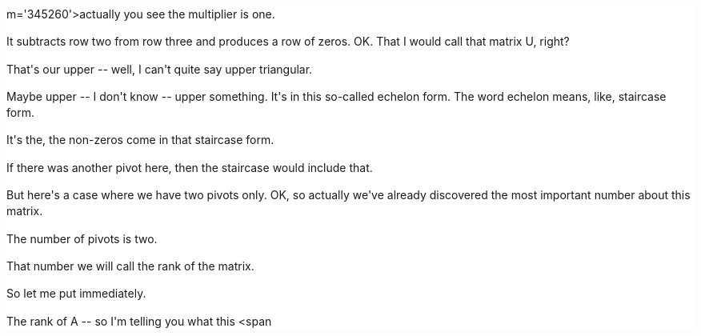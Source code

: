   m='345260'>actually</span> <span m='345760'>you</span> <span
  m='345890'>see</span> <span m='346170'>the</span> <span
  m='346280'>multiplier</span> <span m='346950'>is</span> <span
  m='347070'>one.</span> </p><p><span m='347530'>It</span> <span
  m='347670'>subtracts</span> <span m='348490'>row</span> <span
  m='348830'>two</span> <span m='349190'>from</span> <span m='349380'>row</span>
  <span m='349620'>three</span> <span m='350100'>and</span> <span
  m='350250'>produces</span> <span m='350830'>a</span> <span
  m='350920'>row</span> <span m='351220'>of</span> <span
  m='351320'>zeros.</span> <span m='353480'>OK.</span> <span
  m='354190'>That</span> <span m='355110'>I</span> <span m='355780'>would</span>
  <span m='356010'>call</span> <span m='356350'>that</span> <span
  m='356620'>matrix</span> <span m='357340'>U,</span> <span
  m='358120'>right?</span> </p><p><span m='359050'>That's</span> <span
  m='359380'>our</span> <span m='359920'>upper</span> <span m='360910'>--</span>
  <span m='361870'>well,</span> <span m='362250'>I</span> <span
  m='362330'>can't</span> <span m='362680'>quite</span> <span
  m='362960'>say</span> <span m='363160'>upper</span> <span
  m='363490'>triangular.</span> </p><p><span m='365140'>Maybe</span> <span
  m='365830'>upper</span> <span m='366870'>--</span> <span m='367010'>I</span>
  <span m='367130'>don't</span> <span m='367290'>know</span> <span
  m='367450'>--</span> <span m='367480'>upper</span> <span
  m='367840'>something.</span> <span m='372680'>It's</span> <span
  m='373270'>in</span> <span m='373460'>this</span> <span
  m='373940'>so-called</span> <span m='374900'>echelon</span> <span
  m='375700'>form.</span> <span m='377150'>The</span> <span
  m='377230'>word</span> <span m='377510'>echelon</span> <span
  m='378510'>means,</span> <span m='379680'>like,</span> <span
  m='380330'>staircase</span> <span m='381320'>form.</span> </p><p><span
  m='381700'>It's</span> <span m='382040'>the,</span> <span
  m='382400'>the</span> <span m='382830'>non-zeros</span> <span
  m='383460'>come</span> <span m='383740'>in</span> <span m='383860'>that</span>
  <span m='384500'>staircase</span> <span m='385430'>form.</span> </p><p><span
  m='385960'>If</span> <span m='386200'>there</span> <span m='386330'>was</span>
  <span m='386540'>another</span> <span m='386920'>pivot</span> <span
  m='387270'>here,</span> <span m='388700'>then</span> <span
  m='389950'>the</span> <span m='390060'>staircase</span> <span
  m='390720'>would</span> <span m='390930'>include</span> <span
  m='391360'>that.</span> </p><p><span m='392260'>But</span> <span
  m='393270'>here's</span> <span m='393820'>a</span> <span
  m='393920'>case</span> <span m='394350'>where</span> <span
  m='394620'>we</span> <span m='394780'>have</span> <span m='395410'>two</span>
  <span m='395770'>pivots</span> <span m='396400'>only.</span> <span
  m='397870'>OK,</span> <span m='398320'>so</span> <span
  m='398670'>actually</span> <span m='399110'>we've</span> <span
  m='399350'>already</span> <span m='399760'>discovered</span> <span
  m='400300'>the</span> <span m='400410'>most</span> <span
  m='400760'>important</span> <span m='401320'>number</span> <span
  m='401740'>about</span> <span m='402040'>this</span> <span
  m='402290'>matrix.</span> </p><p><span m='404210'>The</span> <span
  m='404420'>number</span> <span m='404820'>of</span> <span
  m='404910'>pivots</span> <span m='406180'>is</span> <span
  m='407170'>two.</span> </p><p><span m='408540'>That</span> <span
  m='408830'>number</span> <span m='409350'>we</span> <span
  m='409650'>will</span> <span m='409930'>call</span> <span
  m='410430'>the</span> <span m='410520'>rank</span> <span m='411030'>of</span>
  <span m='411160'>the</span> <span m='411280'>matrix.</span> </p><p><span
  m='411930'>So</span> <span m='412260'>let</span> <span m='412500'>me</span>
  <span m='412710'>put</span> <span m='413380'>immediately.</span> </p><p><span
  m='414520'>The</span> <span m='414630'>rank</span> <span m='415930'>of</span>
  <span m='416790'>A</span> <span m='417360'>--</span> <span
  m='418720'>so</span> <span m='418800'>I'm</span> <span
  m='418990'>telling</span> <span m='419300'>you</span> <span
  m='419400'>what</span> <span m='419570'>this</span> <span